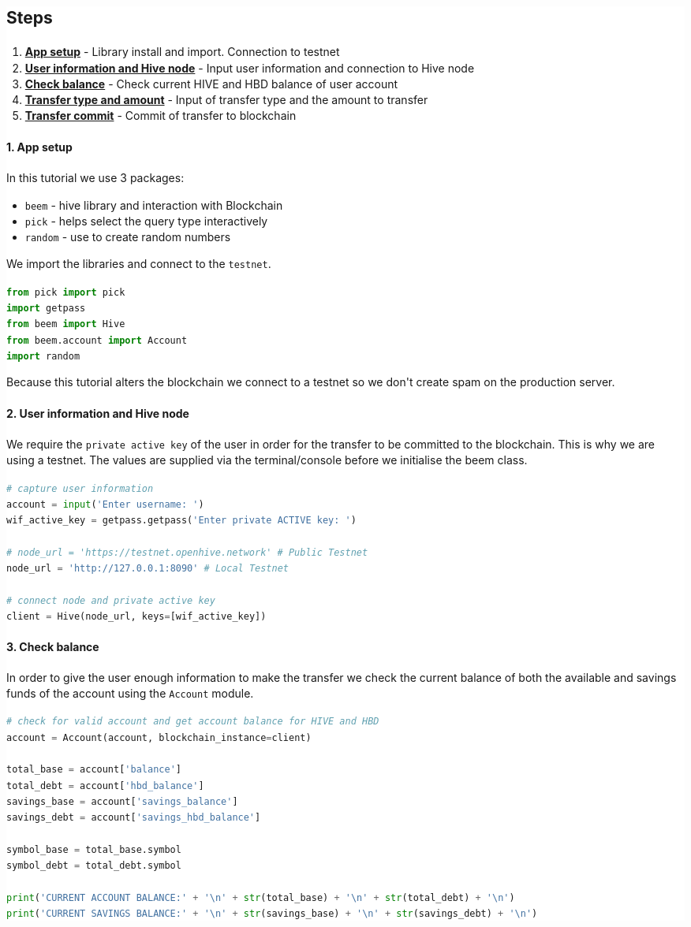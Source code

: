 ## Steps

1. [**App setup**](#setup) - Library install and import. Connection to testnet
1. [**User information and Hive node**](#userinfo) - Input user information and connection to Hive node
1. [**Check balance**](#balance) - Check current HIVE and HBD balance of user account
1. [**Transfer type and amount**](#amount) - Input of transfer type and the amount to transfer
1. [**Transfer commit**](#commit) - Commit of transfer to blockchain

#### 1. App setup <a name="setup"></a>

In this tutorial we use 3 packages:

- `beem` - hive library and interaction with Blockchain
- `pick` - helps select the query type interactively
- `random` - use to create random numbers

We import the libraries and connect to the `testnet`.

```python
from pick import pick
import getpass
from beem import Hive
from beem.account import Account
import random
```

Because this tutorial alters the blockchain we connect to a testnet so we don't create spam on the production server.

#### 2. User information and Hive node <a name="userinfo"></a>

We require the `private active key` of the user in order for the transfer to be committed to the blockchain.  This is why we are using a testnet.  The values are supplied via the terminal/console before we initialise the beem class.

```python
# capture user information
account = input('Enter username: ')
wif_active_key = getpass.getpass('Enter private ACTIVE key: ')

# node_url = 'https://testnet.openhive.network' # Public Testnet
node_url = 'http://127.0.0.1:8090' # Local Testnet

# connect node and private active key
client = Hive(node_url, keys=[wif_active_key])
```

#### 3. Check balance <a name="balance"></a>

In order to give the user enough information to make the transfer we check the current balance of both the available and savings funds of the account using the `Account` module.

```python
# check for valid account and get account balance for HIVE and HBD
account = Account(account, blockchain_instance=client)

total_base = account['balance']
total_debt = account['hbd_balance']
savings_base = account['savings_balance']
savings_debt = account['savings_hbd_balance']

symbol_base = total_base.symbol
symbol_debt = total_debt.symbol

print('CURRENT ACCOUNT BALANCE:' + '\n' + str(total_base) + '\n' + str(total_debt) + '\n')
print('CURRENT SAVINGS BALANCE:' + '\n' + str(savings_base) + '\n' + str(savings_debt) + '\n')
```
